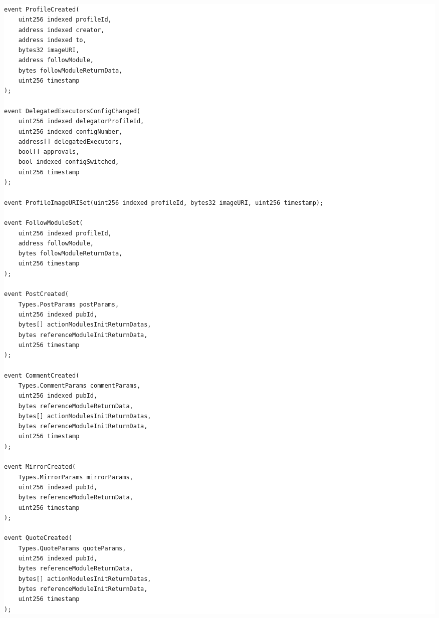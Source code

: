     event ProfileCreated(
        uint256 indexed profileId,
        address indexed creator,
        address indexed to,
        bytes32 imageURI,
        address followModule,
        bytes followModuleReturnData,
        uint256 timestamp
    );

    event DelegatedExecutorsConfigChanged(
        uint256 indexed delegatorProfileId,
        uint256 indexed configNumber,
        address[] delegatedExecutors,
        bool[] approvals,
        bool indexed configSwitched,
        uint256 timestamp
    );

    event ProfileImageURISet(uint256 indexed profileId, bytes32 imageURI, uint256 timestamp);

    event FollowModuleSet(
        uint256 indexed profileId,
        address followModule,
        bytes followModuleReturnData,
        uint256 timestamp
    );

    event PostCreated(
        Types.PostParams postParams,
        uint256 indexed pubId,
        bytes[] actionModulesInitReturnDatas,
        bytes referenceModuleInitReturnData,
        uint256 timestamp
    );

    event CommentCreated(
        Types.CommentParams commentParams,
        uint256 indexed pubId,
        bytes referenceModuleReturnData,
        bytes[] actionModulesInitReturnDatas,
        bytes referenceModuleInitReturnData,
        uint256 timestamp
    );

    event MirrorCreated(
        Types.MirrorParams mirrorParams,
        uint256 indexed pubId,
        bytes referenceModuleReturnData,
        uint256 timestamp
    );

    event QuoteCreated(
        Types.QuoteParams quoteParams,
        uint256 indexed pubId,
        bytes referenceModuleReturnData,
        bytes[] actionModulesInitReturnDatas,
        bytes referenceModuleInitReturnData,
        uint256 timestamp
    );
